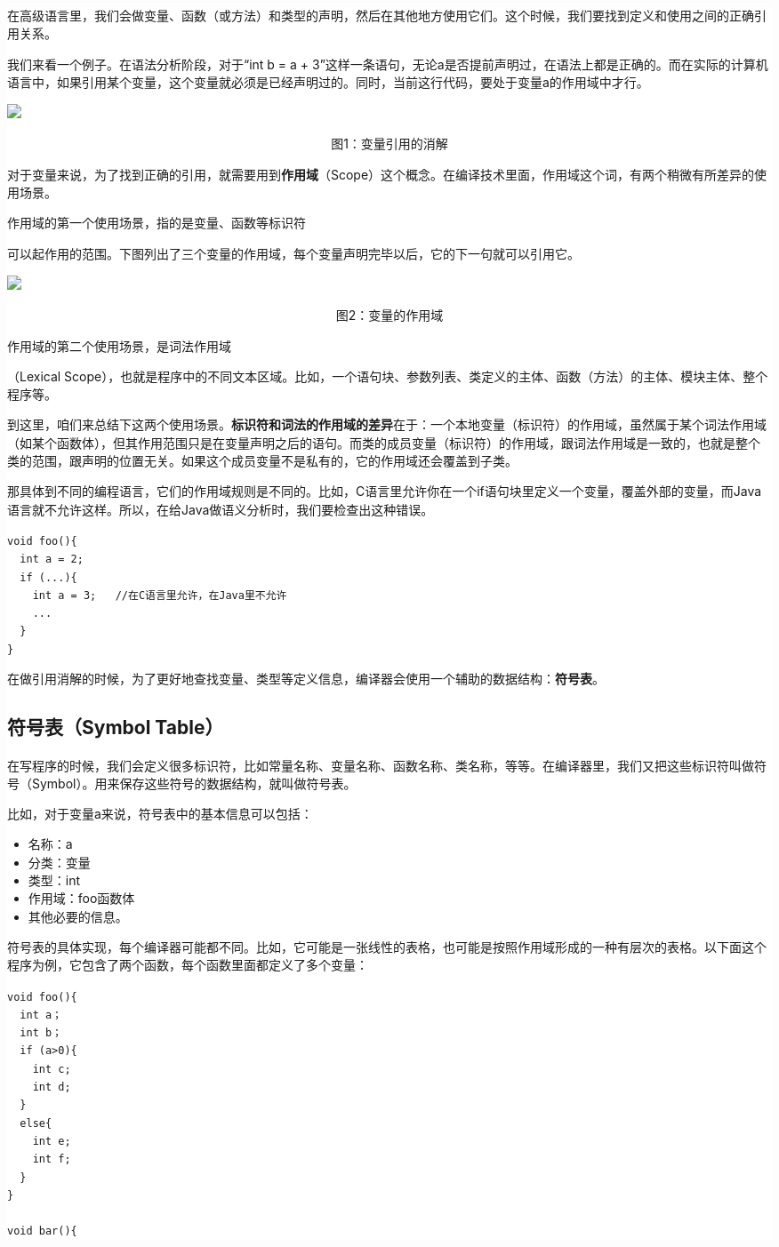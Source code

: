 在高级语言里，我们会做变量、函数（或方法）和类型的声明，然后在其他地方使用它们。这个时候，我们要找到定义和使用之间的正确引用关系。

我们来看一个例子。在语法分析阶段，对于“int b = a + 3”这样一条语句，无论a是否提前声明过，在语法上都是正确的。而在实际的计算机语言中，如果引用某个变量，这个变量就必须是已经声明过的。同时，当前这行代码，要处于变量a的作用域中才行。

![](<https://static001.geekbang.org/resource/image/50/03/5092c6f4103a967ea0609dceea873d03.jpg?wh=2284*1520>)

<center><span class="reference">图1：变量引用的消解</span></center>

对于变量来说，为了找到正确的引用，就需要用到**作用域**（Scope）这个概念。在编译技术里面，作用域这个词，有两个稍微有所差异的使用场景。

作用域的第一个使用场景，指的是变量、函数等<span class="orange">标识符</span>

可以起作用的范围。下图列出了三个变量的作用域，每个变量声明完毕以后，它的下一句就可以引用它。

![](<https://static001.geekbang.org/resource/image/a8/ba/a82fbf11da007a038ed2ee282b30c9ba.jpg?wh=2284*880>)

<center><span class="reference">图2：变量的作用域</span></center>

作用域的第二个使用场景，是<span class="orange">词法作用域</span>

（Lexical Scope），也就是程序中的不同文本区域。比如，一个语句块、参数列表、类定义的主体、函数（方法）的主体、模块主体、整个程序等。

到这里，咱们来总结下这两个使用场景。**标识符和词法的作用域的差异**在于：一个本地变量（标识符）的作用域，虽然属于某个词法作用域（如某个函数体），但其作用范围只是在变量声明之后的语句。而类的成员变量（标识符）的作用域，跟词法作用域是一致的，也就是整个类的范围，跟声明的位置无关。如果这个成员变量不是私有的，它的作用域还会覆盖到子类。

那具体到不同的编程语言，它们的作用域规则是不同的。比如，C语言里允许你在一个if语句块里定义一个变量，覆盖外部的变量，而Java语言就不允许这样。所以，在给Java做语义分析时，我们要检查出这种错误。

```
void foo(){
  int a = 2;
  if (...){
    int a = 3;   //在C语言里允许，在Java里不允许
    ...
  }
}
```

在做引用消解的时候，为了更好地查找变量、类型等定义信息，编译器会使用一个辅助的数据结构：**符号表**。

## 符号表（Symbol Table）

在写程序的时候，我们会定义很多标识符，比如常量名称、变量名称、函数名称、类名称，等等。在编译器里，我们又把这些标识符叫做符号（Symbol）。用来保存这些符号的数据结构，就叫做符号表。

比如，对于变量a来说，符号表中的基本信息可以包括：

- 名称：a
- 分类：变量
- 类型：int
- 作用域：foo函数体
- 其他必要的信息。



符号表的具体实现，每个编译器可能都不同。比如，它可能是一张线性的表格，也可能是按照作用域形成的一种有层次的表格。以下面这个程序为例，它包含了两个函数，每个函数里面都定义了多个变量：

```
void foo(){
  int a；
  int b；
  if (a>0){
    int c;
    int d;
  }
  else{
    int e;
    int f;
  }
}

void bar(){
```